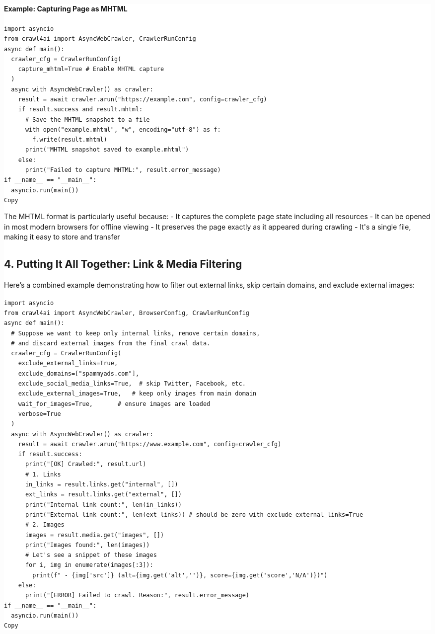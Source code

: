 
#### Example: Capturing Page as MHTML
```
import asyncio
from crawl4ai import AsyncWebCrawler, CrawlerRunConfig
async def main():
  crawler_cfg = CrawlerRunConfig(
    capture_mhtml=True # Enable MHTML capture
  )
  async with AsyncWebCrawler() as crawler:
    result = await crawler.arun("https://example.com", config=crawler_cfg)
    if result.success and result.mhtml:
      # Save the MHTML snapshot to a file
      with open("example.mhtml", "w", encoding="utf-8") as f:
        f.write(result.mhtml)
      print("MHTML snapshot saved to example.mhtml")
    else:
      print("Failed to capture MHTML:", result.error_message)
if __name__ == "__main__":
  asyncio.run(main())
Copy
```

The MHTML format is particularly useful because: - It captures the complete page state including all resources - It can be opened in most modern browsers for offline viewing - It preserves the page exactly as it appeared during crawling - It's a single file, making it easy to store and transfer
## 4. Putting It All Together: Link & Media Filtering
Here’s a combined example demonstrating how to filter out external links, skip certain domains, and exclude external images:
```
import asyncio
from crawl4ai import AsyncWebCrawler, BrowserConfig, CrawlerRunConfig
async def main():
  # Suppose we want to keep only internal links, remove certain domains, 
  # and discard external images from the final crawl data.
  crawler_cfg = CrawlerRunConfig(
    exclude_external_links=True,
    exclude_domains=["spammyads.com"],
    exclude_social_media_links=True,  # skip Twitter, Facebook, etc.
    exclude_external_images=True,   # keep only images from main domain
    wait_for_images=True,       # ensure images are loaded
    verbose=True
  )
  async with AsyncWebCrawler() as crawler:
    result = await crawler.arun("https://www.example.com", config=crawler_cfg)
    if result.success:
      print("[OK] Crawled:", result.url)
      # 1. Links
      in_links = result.links.get("internal", [])
      ext_links = result.links.get("external", [])
      print("Internal link count:", len(in_links))
      print("External link count:", len(ext_links)) # should be zero with exclude_external_links=True
      # 2. Images
      images = result.media.get("images", [])
      print("Images found:", len(images))
      # Let's see a snippet of these images
      for i, img in enumerate(images[:3]):
        print(f" - {img['src']} (alt={img.get('alt','')}, score={img.get('score','N/A')})")
    else:
      print("[ERROR] Failed to crawl. Reason:", result.error_message)
if __name__ == "__main__":
  asyncio.run(main())
Copy
```